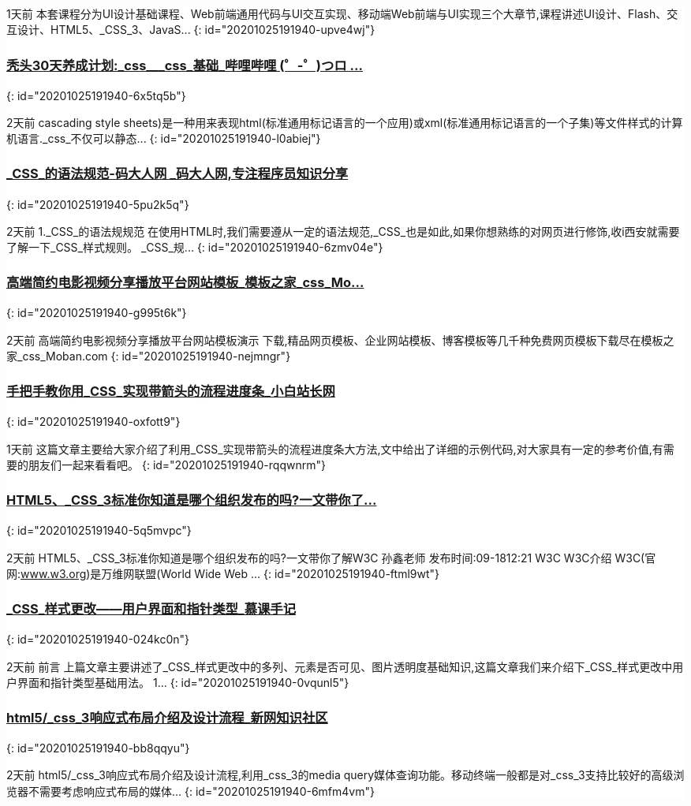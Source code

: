 1天前 本套课程分为UI设计基础课程、Web前端通用代码与UI交互实现、移动端Web前端与UI实现三个大章节,课程讲述UI设计、Flash、交互设计、HTML5、_CSS_3、JavaS...
{: id="20201025191940-upve4wj"}

### [秃头30天养成计划:_css___css_基础_哔哩哔哩 (゜-゜)つロ ...](https://zshipu.com/t?url=https://www.bilibili.com/video/av414639457)
{: id="20201025191940-6x5tq5b"}

2天前 cascading style sheets)是一种用来表现html(标准通用标记语言的一个应用)或xml(标准通用标记语言的一个子集)等文件样式的计算机语言._css_不仅可以静态...
{: id="20201025191940-l0abiej"}

### [_CSS_的语法规范-码大人网 _码大人网,专注程序员知识分享](https://zshipu.com/t?url=http://nmgcjw.cn/a/e/2020/0918/16401.html)
{: id="20201025191940-5pu2k5q"}

2天前 1._CSS_的语法规规范 在使用HTML时,我们需要遵从一定的语法规范,_CSS_也是如此,如果你想熟练的对网页进行修饰,收i西安就需要了解一下_CSS_样式规则。 _CSS_规...
{: id="20201025191940-6zmv04e"}

### [高端简约电影视频分享播放平台网站模板_模板之家_css_Mo...](https://zshipu.com/t?url=http://www.cssmoban.com/cssthemes/11161.shtml)
{: id="20201025191940-g995t6k"}

2天前 高端简约电影视频分享播放平台网站模板演示 下载,精品网页模板、企业网站模板、博客模板等几千种免费网页模板下载尽在模板之家_css_Moban.com
{: id="20201025191940-nejmngr"}

### [手把手教你用_CSS_实现带箭头的流程进度条_小白站长网](https://zshipu.com/t?url=http://www.dtcnnet.com/CSS/32697.html)
{: id="20201025191940-oxfott9"}

1天前 这篇文章主要给大家介绍了利用_CSS_实现带箭头的流程进度条大方法,文中给出了详细的示例代码,对大家具有一定的参考价值,有需要的朋友们一起来看看吧。
{: id="20201025191940-rqqwnrm"}

### [HTML5、_CSS_3标准你知道是哪个组织发布的吗?一文带你了...](https://zshipu.com/t?url=https://baijiahao.baidu.com/s?id=1678144054391308688&wfr=spider&for=pc)
{: id="20201025191940-5q5mvpc"}

2天前 HTML5、_CSS_3标准你知道是哪个组织发布的吗?一文带你了解W3C 孙鑫老师 发布时间:09-1812:21 W3C W3C介绍 W3C(官网:www.w3.org)是万维网联盟(World Wide Web ...
{: id="20201025191940-ftml9wt"}

### [_CSS_样式更改——用户界面和指针类型_慕课手记](https://zshipu.com/t?url=https://www.imooc.com/article/310798)
{: id="20201025191940-024kc0n"}

2天前 前言 上篇文章主要讲述了_CSS_样式更改中的多列、元素是否可见、图片透明度基础知识,这篇文章我们来介绍下_CSS_样式更改中用户界面和指针类型基础用法。 1...
{: id="20201025191940-0vqunl5"}

### [html5/_css_3响应式布局介绍及设计流程_新网知识社区](https://zshipu.com/t?url=http://www.xinnet.com/knowledge/1600410507.html)
{: id="20201025191940-bb8qqyu"}

2天前 html5/_css_3响应式布局介绍及设计流程,利用_css_3的media query媒体查询功能。移动终端一般都是对_css_3支持比较好的高级浏览器不需要考虑响应式布局的媒体...
{: id="20201025191940-6mfm4vm"}
